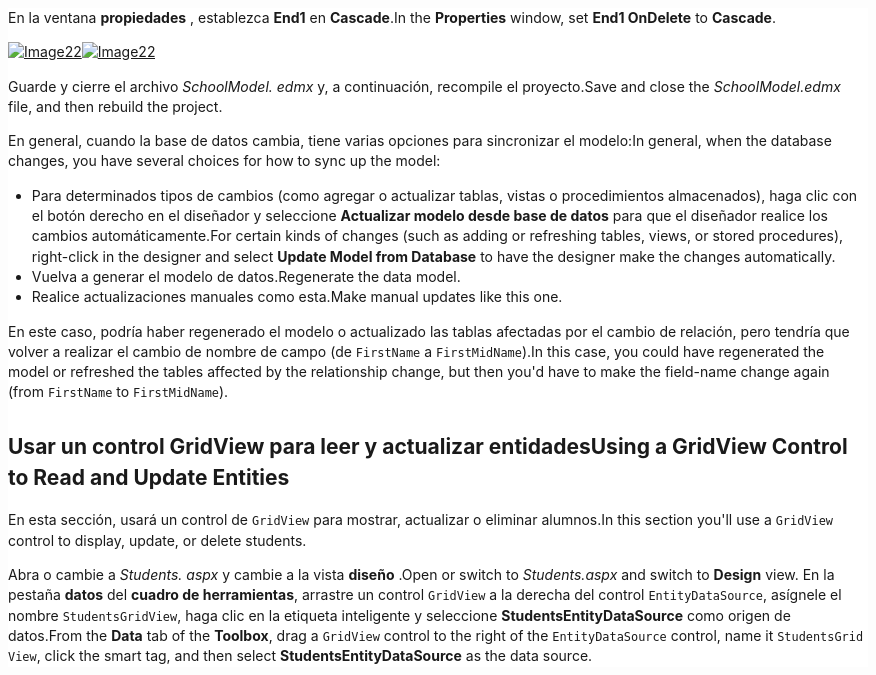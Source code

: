 <span data-ttu-id="7b3c9-160">En la ventana **propiedades** , establezca **End1** en **Cascade**.</span><span class="sxs-lookup"><span data-stu-id="7b3c9-160">In the **Properties** window, set **End1 OnDelete** to **Cascade**.</span></span>

<span data-ttu-id="7b3c9-161">[![Image22](the-entity-framework-and-aspnet-getting-started-part-2/_static/image26.png)](the-entity-framework-and-aspnet-getting-started-part-2/_static/image25.png)</span><span class="sxs-lookup"><span data-stu-id="7b3c9-161">[![Image22](the-entity-framework-and-aspnet-getting-started-part-2/_static/image26.png)](the-entity-framework-and-aspnet-getting-started-part-2/_static/image25.png)</span></span>

<span data-ttu-id="7b3c9-162">Guarde y cierre el archivo *SchoolModel. edmx* y, a continuación, recompile el proyecto.</span><span class="sxs-lookup"><span data-stu-id="7b3c9-162">Save and close the *SchoolModel.edmx* file, and then rebuild the project.</span></span>

<span data-ttu-id="7b3c9-163">En general, cuando la base de datos cambia, tiene varias opciones para sincronizar el modelo:</span><span class="sxs-lookup"><span data-stu-id="7b3c9-163">In general, when the database changes, you have several choices for how to sync up the model:</span></span>

- <span data-ttu-id="7b3c9-164">Para determinados tipos de cambios (como agregar o actualizar tablas, vistas o procedimientos almacenados), haga clic con el botón derecho en el diseñador y seleccione **Actualizar modelo desde base de datos** para que el diseñador realice los cambios automáticamente.</span><span class="sxs-lookup"><span data-stu-id="7b3c9-164">For certain kinds of changes (such as adding or refreshing tables, views, or stored procedures), right-click in the designer and select **Update Model from Database** to have the designer make the changes automatically.</span></span>
- <span data-ttu-id="7b3c9-165">Vuelva a generar el modelo de datos.</span><span class="sxs-lookup"><span data-stu-id="7b3c9-165">Regenerate the data model.</span></span>
- <span data-ttu-id="7b3c9-166">Realice actualizaciones manuales como esta.</span><span class="sxs-lookup"><span data-stu-id="7b3c9-166">Make manual updates like this one.</span></span>

<span data-ttu-id="7b3c9-167">En este caso, podría haber regenerado el modelo o actualizado las tablas afectadas por el cambio de relación, pero tendría que volver a realizar el cambio de nombre de campo (de `FirstName` a `FirstMidName`).</span><span class="sxs-lookup"><span data-stu-id="7b3c9-167">In this case, you could have regenerated the model or refreshed the tables affected by the relationship change, but then you'd have to make the field-name change again (from `FirstName` to `FirstMidName`).</span></span>

## <a name="using-a-gridview-control-to-read-and-update-entities"></a><span data-ttu-id="7b3c9-168">Usar un control GridView para leer y actualizar entidades</span><span class="sxs-lookup"><span data-stu-id="7b3c9-168">Using a GridView Control to Read and Update Entities</span></span>

<span data-ttu-id="7b3c9-169">En esta sección, usará un control de `GridView` para mostrar, actualizar o eliminar alumnos.</span><span class="sxs-lookup"><span data-stu-id="7b3c9-169">In this section you'll use a `GridView` control to display, update, or delete students.</span></span>

<span data-ttu-id="7b3c9-170">Abra o cambie a *Students. aspx* y cambie a la vista **diseño** .</span><span class="sxs-lookup"><span data-stu-id="7b3c9-170">Open or switch to *Students.aspx* and switch to **Design** view.</span></span> <span data-ttu-id="7b3c9-171">En la pestaña **datos** del **cuadro de herramientas**, arrastre un control `GridView` a la derecha del control `EntityDataSource`, asígnele el nombre `StudentsGridView`, haga clic en la etiqueta inteligente y seleccione **StudentsEntityDataSource** como origen de datos.</span><span class="sxs-lookup"><span data-stu-id="7b3c9-171">From the **Data** tab of the **Toolbox**, drag a `GridView` control to the right of the `EntityDataSource` control, name it `StudentsGridView`, click the smart tag, and then select **StudentsEntityDataSource** as the data source.</span></span>
